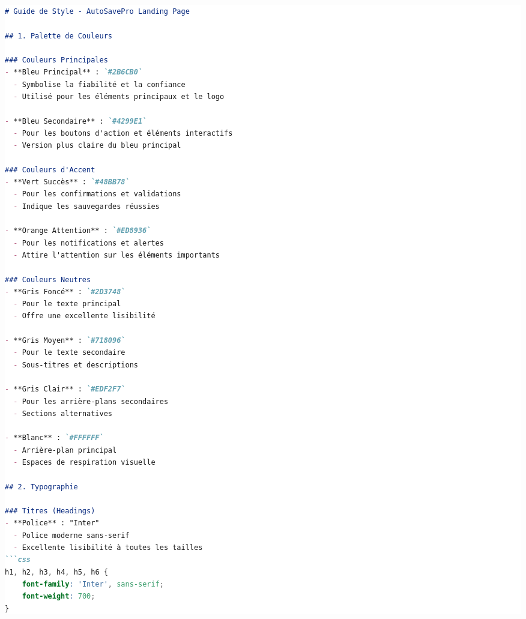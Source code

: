```markdown
# Guide de Style - AutoSavePro Landing Page

## 1. Palette de Couleurs

### Couleurs Principales
- **Bleu Principal** : `#2B6CB0`
  - Symbolise la fiabilité et la confiance
  - Utilisé pour les éléments principaux et le logo

- **Bleu Secondaire** : `#4299E1`
  - Pour les boutons d'action et éléments interactifs
  - Version plus claire du bleu principal

### Couleurs d'Accent
- **Vert Succès** : `#48BB78`
  - Pour les confirmations et validations
  - Indique les sauvegardes réussies

- **Orange Attention** : `#ED8936`
  - Pour les notifications et alertes
  - Attire l'attention sur les éléments importants

### Couleurs Neutres
- **Gris Foncé** : `#2D3748`
  - Pour le texte principal
  - Offre une excellente lisibilité

- **Gris Moyen** : `#718096`
  - Pour le texte secondaire
  - Sous-titres et descriptions

- **Gris Clair** : `#EDF2F7`
  - Pour les arrière-plans secondaires
  - Sections alternatives

- **Blanc** : `#FFFFFF`
  - Arrière-plan principal
  - Espaces de respiration visuelle

## 2. Typographie

### Titres (Headings)
- **Police** : "Inter"
  - Police moderne sans-serif
  - Excellente lisibilité à toutes les tailles
```css
h1, h2, h3, h4, h5, h6 {
    font-family: 'Inter', sans-serif;
    font-weight: 700;
}
```
